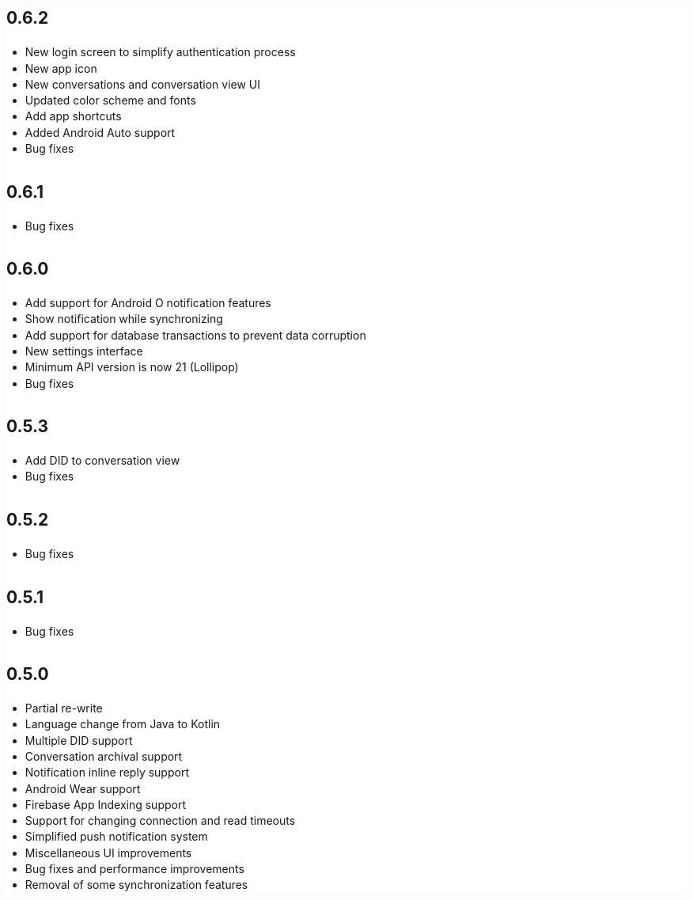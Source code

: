 ## 0.6.2 ##

* New login screen to simplify authentication process
* New app icon
* New conversations and conversation view UI
* Updated color scheme and fonts
* Add app shortcuts
* Added Android Auto support
* Bug fixes

## 0.6.1 ##

* Bug fixes

## 0.6.0 ##

* Add support for Android O notification features
* Show notification while synchronizing
* Add support for database transactions to prevent data corruption
* New settings interface
* Minimum API version is now 21 (Lollipop)
* Bug fixes

## 0.5.3 ##

* Add DID to conversation view
* Bug fixes

## 0.5.2 ##

* Bug fixes

## 0.5.1 ##

* Bug fixes

## 0.5.0 ##

* Partial re-write
* Language change from Java to Kotlin
* Multiple DID support
* Conversation archival support
* Notification inline reply support
* Android Wear support
* Firebase App Indexing support
* Support for changing connection and read timeouts
* Simplified push notification system
* Miscellaneous UI improvements
* Bug fixes and performance improvements
* Removal of some synchronization features
